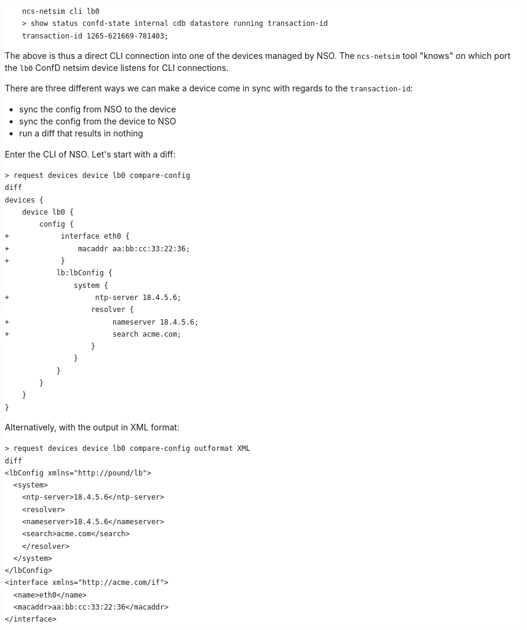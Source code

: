         ncs-netsim cli lb0
        > show status confd-state internal cdb datastore running transaction-id
        transaction-id 1265-621669-781403;

The above is thus a direct CLI connection into one of the devices managed by
NSO. The `ncs-netsim` tool "knows" on which port the `lb0` ConfD netsim device
listens for CLI connections.

There are three different ways we can make a device come in sync with regards
to the `transaction-id`:

- sync the config from NSO to the device
- sync the config from the device to NSO
- run a diff that results in nothing

Enter the CLI of NSO. Let's start with a diff:

    > request devices device lb0 compare-config
    diff
    devices {
        device lb0 {
            config {
    +            interface eth0 {
    +                macaddr aa:bb:cc:33:22:36;
    +            }
                lb:lbConfig {
                    system {
    +                    ntp-server 18.4.5.6;
                        resolver {
    +                        nameserver 18.4.5.6;
    +                        search acme.com;
                        }
                    }
                }
            }
        }
    }

Alternatively, with the output in XML format:

    > request devices device lb0 compare-config outformat XML
    diff
    <lbConfig xmlns="http://pound/lb">
      <system>
        <ntp-server>18.4.5.6</ntp-server>
        <resolver>
        <nameserver>18.4.5.6</nameserver>
        <search>acme.com</search>
        </resolver>
      </system>
    </lbConfig>
    <interface xmlns="http://acme.com/if">
      <name>eth0</name>
      <macaddr>aa:bb:cc:33:22:36</macaddr>
    </interface>
